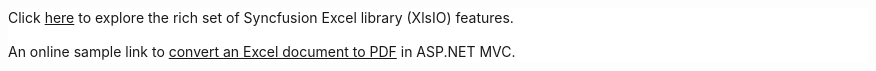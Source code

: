 
Click [here](https://www.syncfusion.com/document-processing/excel-framework/net) to explore the rich set of Syncfusion Excel library (XlsIO) features.

An online sample link to [convert an Excel document to PDF](https://ej2.syncfusion.com/aspnetmvc/Excel/ExcelToPDF#/material3) in ASP.NET MVC.
